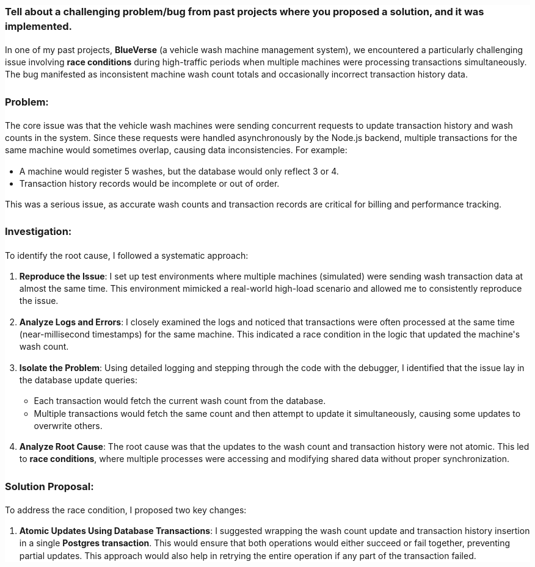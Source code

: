 
###     Tell about a challenging problem/bug from past projects where you proposed a solution, and it was implemented. 
In one of my past projects, **BlueVerse** (a vehicle wash machine management system), we encountered a particularly challenging issue involving **race conditions** during high-traffic periods when multiple machines were processing transactions simultaneously. The bug manifested as inconsistent machine wash count totals and occasionally incorrect transaction history data.

### Problem:
The core issue was that the vehicle wash machines were sending concurrent requests to update transaction history and wash counts in the system. Since these requests were handled asynchronously by the Node.js backend, multiple transactions for the same machine would sometimes overlap, causing data inconsistencies. For example:
- A machine would register 5 washes, but the database would only reflect 3 or 4.
- Transaction history records would be incomplete or out of order.

This was a serious issue, as accurate wash counts and transaction records are critical for billing and performance tracking.

### Investigation:
To identify the root cause, I followed a systematic approach:

1. **Reproduce the Issue**: 
   I set up test environments where multiple machines (simulated) were sending wash transaction data at almost the same time. This environment mimicked a real-world high-load scenario and allowed me to consistently reproduce the issue.

2. **Analyze Logs and Errors**:
   I closely examined the logs and noticed that transactions were often processed at the same time (near-millisecond timestamps) for the same machine. This indicated a race condition in the logic that updated the machine's wash count.

3. **Isolate the Problem**:
   Using detailed logging and stepping through the code with the debugger, I identified that the issue lay in the database update queries:
   - Each transaction would fetch the current wash count from the database.
   - Multiple transactions would fetch the same count and then attempt to update it simultaneously, causing some updates to overwrite others.

4. **Analyze Root Cause**:
   The root cause was that the updates to the wash count and transaction history were not atomic. This led to **race conditions**, where multiple processes were accessing and modifying shared data without proper synchronization.

### Solution Proposal:

To address the race condition, I proposed two key changes:

1. **Atomic Updates Using Database Transactions**:
   I suggested wrapping the wash count update and transaction history insertion in a single **Postgres transaction**. This would ensure that both operations would either succeed or fail together, preventing partial updates. This approach would also help in retrying the entire operation if any part of the transaction failed.
